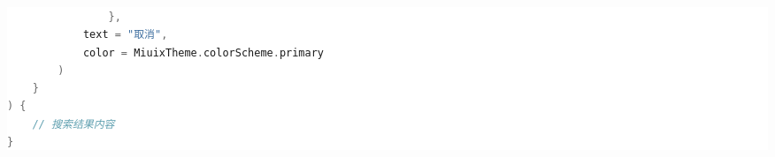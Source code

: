 ```kotlin
                },
            text = "取消",
            color = MiuixTheme.colorScheme.primary
        )
    }
) {
    // 搜索结果内容
}
```